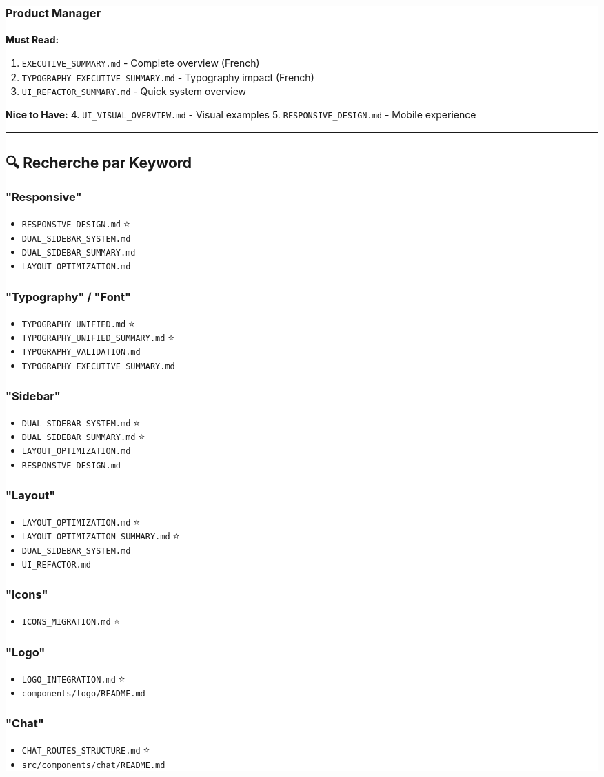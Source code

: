 ### Product Manager
**Must Read:**
1. `EXECUTIVE_SUMMARY.md` - Complete overview (French)
2. `TYPOGRAPHY_EXECUTIVE_SUMMARY.md` - Typography impact (French)
3. `UI_REFACTOR_SUMMARY.md` - Quick system overview

**Nice to Have:**
4. `UI_VISUAL_OVERVIEW.md` - Visual examples
5. `RESPONSIVE_DESIGN.md` - Mobile experience

---

## 🔍 Recherche par Keyword

### "Responsive"
- `RESPONSIVE_DESIGN.md` ⭐
- `DUAL_SIDEBAR_SYSTEM.md`
- `DUAL_SIDEBAR_SUMMARY.md`
- `LAYOUT_OPTIMIZATION.md`

### "Typography" / "Font"
- `TYPOGRAPHY_UNIFIED.md` ⭐
- `TYPOGRAPHY_UNIFIED_SUMMARY.md` ⭐
- `TYPOGRAPHY_VALIDATION.md`
- `TYPOGRAPHY_EXECUTIVE_SUMMARY.md`

### "Sidebar"
- `DUAL_SIDEBAR_SYSTEM.md` ⭐
- `DUAL_SIDEBAR_SUMMARY.md` ⭐
- `LAYOUT_OPTIMIZATION.md`
- `RESPONSIVE_DESIGN.md`

### "Layout"
- `LAYOUT_OPTIMIZATION.md` ⭐
- `LAYOUT_OPTIMIZATION_SUMMARY.md` ⭐
- `DUAL_SIDEBAR_SYSTEM.md`
- `UI_REFACTOR.md`

### "Icons"
- `ICONS_MIGRATION.md` ⭐

### "Logo"
- `LOGO_INTEGRATION.md` ⭐
- `components/logo/README.md`

### "Chat"
- `CHAT_ROUTES_STRUCTURE.md` ⭐
- `src/components/chat/README.md`
